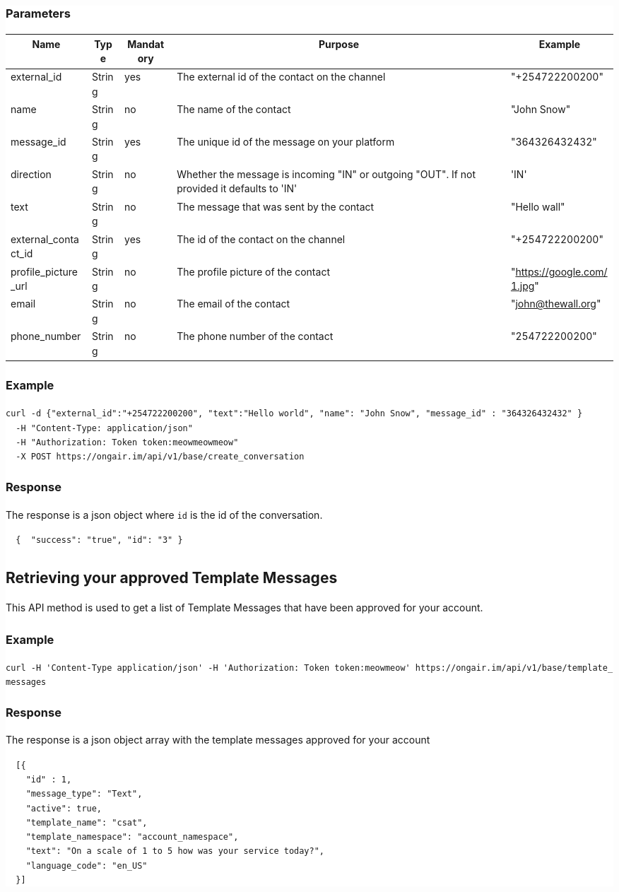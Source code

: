 ### Parameters

| Name | Type | Mandatory | Purpose | Example |
|--|--|--|--|--|
external_id | String | yes | The external id of the contact on the channel | "+254722200200"
name | String | no | The name of the contact| "John Snow"
message_id | String | yes | The unique id of the message on your platform | "364326432432"
direction | String | no | Whether the message is incoming "IN" or outgoing "OUT". If not provided it defaults to 'IN' | 'IN'
text | String | no | The message that was sent by the contact| "Hello wall"
external_contact_id | String | yes | The id of the contact on the channel | "+254722200200"
profile_picture_url | String | no | The profile picture of the contact | "https://google.com/1.jpg"
email | String | no | The email of the contact | "john@thewall.org"
phone_number | String | no | The phone number of the contact | "254722200200"

### Example

```shell
curl -d {"external_id":"+254722200200", "text":"Hello world", "name": "John Snow", "message_id" : "364326432432" }
  -H "Content-Type: application/json"
  -H "Authorization: Token token:meowmeowmeow"
  -X POST https://ongair.im/api/v1/base/create_conversation
```

### Response

The response is a json object where `id` is the id of the conversation.

```shell
  {  "success": "true", "id": "3" }
```

## Retrieving your approved Template Messages

This API method is used to get a list of Template Messages that have been approved for your account.

### Example

```shell
curl -H 'Content-Type application/json' -H 'Authorization: Token token:meowmeow' https://ongair.im/api/v1/base/template_messages
```

### Response

The response is a json object array with the template messages approved for your account

```shell
  [{
    "id" : 1,
    "message_type": "Text",
    "active": true,
    "template_name": "csat",
    "template_namespace": "account_namespace",
    "text": "On a scale of 1 to 5 how was your service today?",
    "language_code": "en_US"
  }]
```
